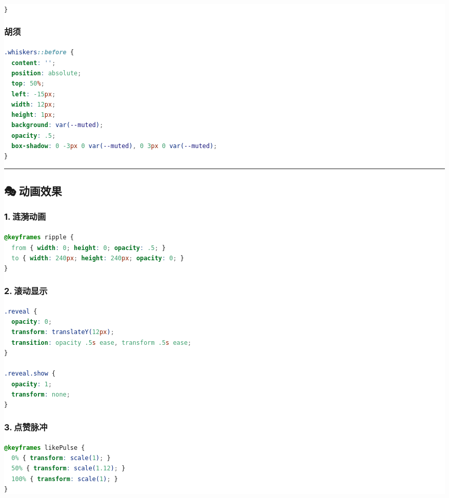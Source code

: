 ```css
}
```

### 胡须
```css
.whiskers::before {
  content: '';
  position: absolute;
  top: 50%;
  left: -15px;
  width: 12px;
  height: 1px;
  background: var(--muted);
  opacity: .5;
  box-shadow: 0 -3px 0 var(--muted), 0 3px 0 var(--muted);
}
```

---

## 🎭 动画效果

### 1. 涟漪动画
```css
@keyframes ripple {
  from { width: 0; height: 0; opacity: .5; }
  to { width: 240px; height: 240px; opacity: 0; }
}
```

### 2. 滚动显示
```css
.reveal {
  opacity: 0;
  transform: translateY(12px);
  transition: opacity .5s ease, transform .5s ease;
}

.reveal.show {
  opacity: 1;
  transform: none;
}
```

### 3. 点赞脉冲
```css
@keyframes likePulse {
  0% { transform: scale(1); }
  50% { transform: scale(1.12); }
  100% { transform: scale(1); }
}
```
